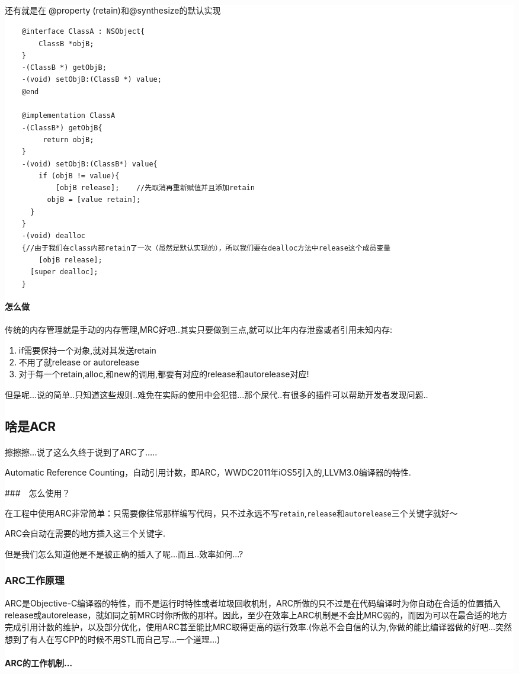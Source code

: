 还有就是在 @property (retain)和@synthesize的默认实现

		@interface ClassA : NSObject{
			ClassB *objB;
		}
		-(ClassB *) getObjB;
		-(void) setObjB:(ClassB *) value;
		@end
	
		@implementation ClassA
		-(ClassB*) getObjB{
	         return objB;
		}
		-(void) setObjB:(ClassB*) value{
			if (objB != value){
	      		[objB release];    //先取消再重新赋值并且添加retain
	          objB = [value retain];
	      }
		}
		-(void) dealloc
		{//由于我们在class内部retain了一次（虽然是默认实现的），所以我们要在dealloc方法中release这个成员变量
	    	[objB release];
	      [super dealloc];
		}

#### 怎么做
传统的内存管理就是手动的内存管理,MRC好吧..其实只要做到三点,就可以比年内存泄露或者引用未知内存:

1. if需要保持一个对象,就对其发送retain
2. 不用了就release or autorelease
3. 对于每一个retain,alloc,和new的调用,都要有对应的release和autorelease对应!

但是呢...说的简单..只知道这些规则..难免在实际的使用中会犯错…那个屎代..有很多的插件可以帮助开发者发现问题..

## 啥是ACR

擦擦擦...说了这么久终于说到了ARC了…..

Automatic Reference Counting，自动引用计数，即ARC，WWDC2011年iOS5引入的,LLVM3.0编译器的特性.

###　怎么使用？　

在工程中使用ARC非常简单：只需要像往常那样编写代码，只不过永远不写`retain`,`release`和`autorelease`三个关键字就好～

ARC会自动在需要的地方插入这三个关键字.

但是我们怎么知道他是不是被正确的插入了呢...而且..效率如何…?

###  ARC工作原理

ARC是Objective-C编译器的特性，而不是运行时特性或者垃圾回收机制，ARC所做的只不过是在代码编译时为你自动在合适的位置插入release或autorelease，就如同之前MRC时你所做的那样。因此，至少在效率上ARC机制是不会比MRC弱的，而因为可以在最合适的地方完成引用计数的维护，以及部分优化，使用ARC甚至能比MRC取得更高的运行效率.(你总不会自信的认为,你做的能比编译器做的好吧…突然想到了有人在写CPP的时候不用STL而自己写…一个道理…)

#### ARC的工作机制…

